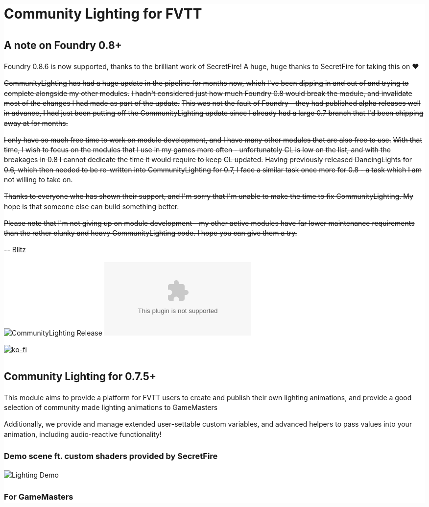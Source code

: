 # Community Lighting for FVTT

## A note on Foundry 0.8+

Foundry 0.8.6 is now supported, thanks to the brilliant work of SecretFire!
A huge, huge thanks to SecretFire for taking this on ❤

~~CommunityLighting has had a huge update in the pipeline for months now, which I've been dipping in and out of and trying to complete alongside my other modules.~~
~~I hadn't considered just how much Foundry 0.8 would break the module, and invalidate most of the changes I had made as part of the update.~~
~~This was not the fault of Foundry - they had published alpha releases well in advance, I had just been putting off the CommunityLighting update since I already had a large 0.7 branch that I'd been chipping away at for months.~~

~~I only have so much free time to work on module development, and I have many other modules that are also free to use.~~
~~With that time, I wish to focus on the modules that I use in my games more often - unfortunately CL is low on the list, and with the breakages in 0.8 I cannot dedicate the time it would require to keep CL updated.~~
~~Having previously released DancingLights for 0.6, which then needed to be re-written into CommunityLighting for 0.7, I face a similar task once more for 0.8 - a task which I am not willing to take on.~~

~~Thanks to everyone who has shown their support, and I'm sorry that I'm unable to make the time to fix CommunityLighting. My hope is that someone else can build something better.~~

~~Please note that I'm not giving up on module development - my other active modules have far lower maintenance requirements than the rather clunky and heavy CommunityLighting code. I hope you can give them a try.~~

-- Blitz

![CommunityLighting Release](https://github.com/BlitzKraig/fvtt-CommunityLighting/workflows/CommunityLighting%20Release/badge.svg)
![Latest Release Download Count](https://img.shields.io/github/downloads/BlitzKraig/fvtt-CommunityLighting/latest/communitylighting-release.zip)

[![ko-fi](https://www.ko-fi.com/img/githubbutton_sm.svg)](https://ko-fi.com/Q5Q01YIEJ)

## Community Lighting for 0.7.5+

This module aims to provide a platform for FVTT users to create and publish their own lighting animations, and provide a good selection of community made lighting animations to GameMasters

Additionally, we provide and manage extended user-settable custom variables, and advanced helpers to pass values into your animation, including audio-reactive functionality!

### Demo scene ft. custom shaders provided by SecretFire

![Lighting Demo](./docs/demo.gif)

### For GameMasters
